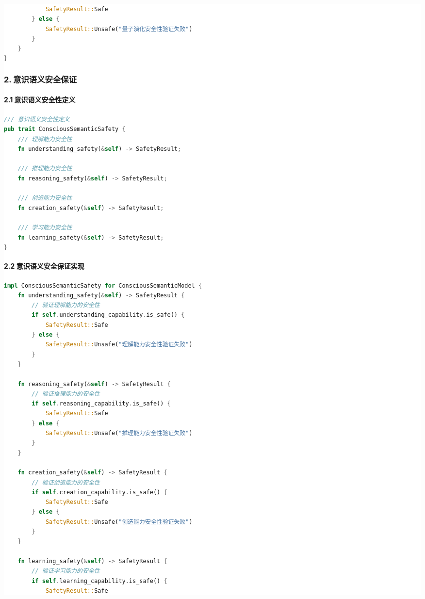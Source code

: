 ```rust
            SafetyResult::Safe
        } else {
            SafetyResult::Unsafe("量子演化安全性验证失败")
        }
    }
}
```

### 2. 意识语义安全保证

#### 2.1 意识语义安全性定义

```rust
/// 意识语义安全性定义
pub trait ConsciousSemanticSafety {
    /// 理解能力安全性
    fn understanding_safety(&self) -> SafetyResult;
    
    /// 推理能力安全性
    fn reasoning_safety(&self) -> SafetyResult;
    
    /// 创造能力安全性
    fn creation_safety(&self) -> SafetyResult;
    
    /// 学习能力安全性
    fn learning_safety(&self) -> SafetyResult;
}
```

#### 2.2 意识语义安全保证实现

```rust
impl ConsciousSemanticSafety for ConsciousSemanticModel {
    fn understanding_safety(&self) -> SafetyResult {
        // 验证理解能力的安全性
        if self.understanding_capability.is_safe() {
            SafetyResult::Safe
        } else {
            SafetyResult::Unsafe("理解能力安全性验证失败")
        }
    }
    
    fn reasoning_safety(&self) -> SafetyResult {
        // 验证推理能力的安全性
        if self.reasoning_capability.is_safe() {
            SafetyResult::Safe
        } else {
            SafetyResult::Unsafe("推理能力安全性验证失败")
        }
    }
    
    fn creation_safety(&self) -> SafetyResult {
        // 验证创造能力的安全性
        if self.creation_capability.is_safe() {
            SafetyResult::Safe
        } else {
            SafetyResult::Unsafe("创造能力安全性验证失败")
        }
    }
    
    fn learning_safety(&self) -> SafetyResult {
        // 验证学习能力的安全性
        if self.learning_capability.is_safe() {
            SafetyResult::Safe
```